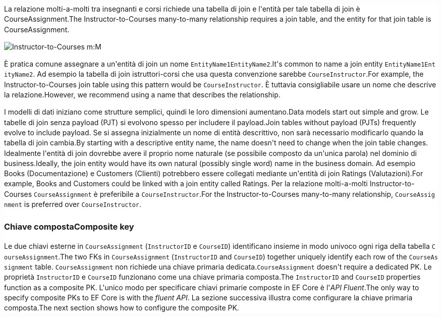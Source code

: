 <span data-ttu-id="f87e3-324">La relazione molti-a-molti tra insegnanti e corsi richiede una tabella di join e l'entità per tale tabella di join è CourseAssignment.</span><span class="sxs-lookup"><span data-stu-id="f87e3-324">The Instructor-to-Courses many-to-many relationship requires a join table, and the entity for that join table is CourseAssignment.</span></span>

![Instructor-to-Courses m:M](complex-data-model/_static/courseassignment.png)

<span data-ttu-id="f87e3-326">È pratica comune assegnare a un'entità di join un nome `EntityName1EntityName2`.</span><span class="sxs-lookup"><span data-stu-id="f87e3-326">It's common to name a join entity `EntityName1EntityName2`.</span></span> <span data-ttu-id="f87e3-327">Ad esempio la tabella di join istruttori-corsi che usa questa convenzione sarebbe `CourseInstructor`.</span><span class="sxs-lookup"><span data-stu-id="f87e3-327">For example, the Instructor-to-Courses join table using this pattern would be `CourseInstructor`.</span></span> <span data-ttu-id="f87e3-328">È tuttavia consigliabile usare un nome che descrive la relazione.</span><span class="sxs-lookup"><span data-stu-id="f87e3-328">However, we recommend using a name that describes the relationship.</span></span>

<span data-ttu-id="f87e3-329">I modelli di dati iniziano come strutture semplici, quindi le loro dimensioni aumentano.</span><span class="sxs-lookup"><span data-stu-id="f87e3-329">Data models start out simple and grow.</span></span> <span data-ttu-id="f87e3-330">Le tabelle di join senza payload (PJT) si evolvono spesso per includere il payload.</span><span class="sxs-lookup"><span data-stu-id="f87e3-330">Join tables without payload (PJTs) frequently evolve to include payload.</span></span> <span data-ttu-id="f87e3-331">Se si assegna inizialmente un nome di entità descrittivo, non sarà necessario modificarlo quando la tabella di join cambia.</span><span class="sxs-lookup"><span data-stu-id="f87e3-331">By starting with a descriptive entity name, the name doesn't need to change when the join table changes.</span></span> <span data-ttu-id="f87e3-332">Idealmente l'entità di join dovrebbe avere il proprio nome naturale (se possibile composto da un'unica parola) nel dominio di business.</span><span class="sxs-lookup"><span data-stu-id="f87e3-332">Ideally, the join entity would have its own natural (possibly single word) name in the business domain.</span></span> <span data-ttu-id="f87e3-333">Ad esempio Books (Documentazione) e Customers (Clienti) potrebbero essere collegati mediante un'entità di join Ratings (Valutazioni).</span><span class="sxs-lookup"><span data-stu-id="f87e3-333">For example, Books and Customers could be linked with a join entity called Ratings.</span></span> <span data-ttu-id="f87e3-334">Per la relazione molti-a-molti Instructor-to-Courses `CourseAssignment` è preferibile a `CourseInstructor`.</span><span class="sxs-lookup"><span data-stu-id="f87e3-334">For the Instructor-to-Courses many-to-many relationship, `CourseAssignment` is preferred over `CourseInstructor`.</span></span>

### <a name="composite-key"></a><span data-ttu-id="f87e3-335">Chiave composta</span><span class="sxs-lookup"><span data-stu-id="f87e3-335">Composite key</span></span>

<span data-ttu-id="f87e3-336">Le due chiavi esterne in `CourseAssignment` (`InstructorID` e `CourseID`) identificano insieme in modo univoco ogni riga della tabella `CourseAssignment`.</span><span class="sxs-lookup"><span data-stu-id="f87e3-336">The two FKs in `CourseAssignment` (`InstructorID` and `CourseID`) together uniquely identify each row of the `CourseAssignment` table.</span></span> <span data-ttu-id="f87e3-337">`CourseAssignment` non richiede una chiave primaria dedicata.</span><span class="sxs-lookup"><span data-stu-id="f87e3-337">`CourseAssignment` doesn't require a dedicated PK.</span></span> <span data-ttu-id="f87e3-338">Le proprietà `InstructorID` e `CourseID` funzionano come una chiave primaria composta.</span><span class="sxs-lookup"><span data-stu-id="f87e3-338">The `InstructorID` and `CourseID` properties function as a composite PK.</span></span> <span data-ttu-id="f87e3-339">L'unico modo per specificare chiavi primarie composte in EF Core è l'*API Fluent*.</span><span class="sxs-lookup"><span data-stu-id="f87e3-339">The only way to specify composite PKs to EF Core is with the *fluent API*.</span></span> <span data-ttu-id="f87e3-340">La sezione successiva illustra come configurare la chiave primaria composta.</span><span class="sxs-lookup"><span data-stu-id="f87e3-340">The next section shows how to configure the composite PK.</span></span>
